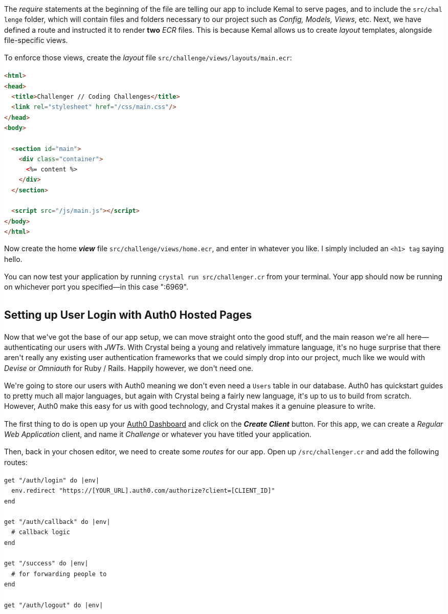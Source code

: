 The *require* statements at the beginning of the file are telling our app to include Kemal to serve pages, and to include the `src/challenge` folder, which will contain files and folders necessary to our project such as *Config, Models, Views*, etc.  Next, we have defined a route and instructed it to render **two** *ECR* files.  This is because Kemal allows us to create *layout* templates, alongside file-specific views.

To enforce those views, create the *layout* file `src/challenge/views/layouts/main.ecr`:

~~~ html
<html>
<head>
  <title>Challenger // Coding Challenges</title>
  <link rel="stylesheet" href="/css/main.css"/>
</head>
<body>

  <section id="main">
    <div class="container">
      <%= content %>
    </div>
  </section>

  <script src="/js/main.js"></script>
</body>
</html>
~~~

Now create the home ***view*** file `src/challenge/views/home.ecr`, and enter in whatever you like.  I simply included an `<h1> tag` saying hello.

You can now test your application by running `crystal run src/challenger.cr` from your terminal.  Your app should now be running on whichever port you specified—in this case ":6969".


## Setting up User Login with Auth0 Hosted Pages

Now that we've got the base of our app setup, we can move straight onto the good stuff, and the main reason we're all here—authenticating our users with *JWTs*.  With Crystal being a young and relatively immature language, it's no huge surprise that there aren't really any existing user authentication frameworks that we could simply drop into our project, much like we would with *Devise* or *Omniauth* for Ruby / Rails.  Happily however, we don't need one.

We're going to store our users with Auth0 meaning we don't even need a `Users` table in our database.  Auth0 has quickstart guides to pretty much all major languages, but again with Crystal being a fairly new language, it's up to us to build from scratch.  However, Auth0 make this easy for us with good technology, and Crystal makes it a genuine pleasure to write.  

The first thing to do is open up your [Auth0 Dashboard](https://manage.auth0.com/#) and click on the ***Create Client*** button.  For this app, we can create a *Regular Web Application* client, and name it *Challenge* or whatever you have titled your application.

Then, back in your chosen editor, we need to create some *routes* for our app.  Open up `/src/challenger.cr` and add the following routes:

~~~ crystal
get "/auth/login" do |env|
  env.redirect "https://[YOUR_URL].auth0.com/authorize?client=[CLIENT_ID]"
end

get "/auth/callback" do |env|
  # callback logic
end

get "/success" do |env|
  # for forwarding people to
end

get "/auth/logout" do |env|
~~~